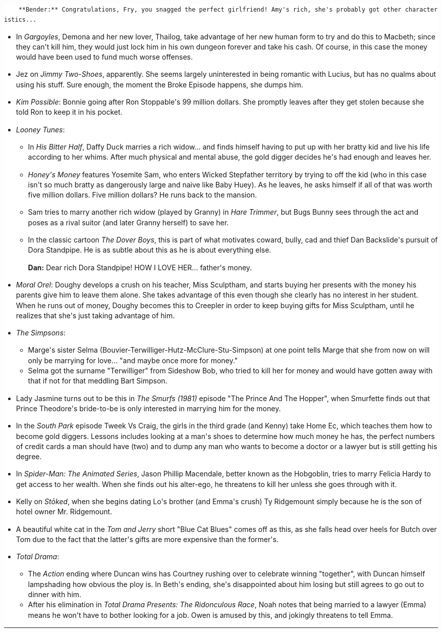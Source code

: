         **Bender:** Congratulations, Fry, you snagged the perfect girlfriend! Amy's rich, she's probably got other characteristics...
        
-   In _Gargoyles_, Demona and her new lover, Thailog, take advantage of her new human form to try and do this to Macbeth; since they can't kill him, they would just lock him in his own dungeon forever and take his cash. Of course, in this case the money would have been used to fund much worse offenses.

-   Jez on _Jimmy Two-Shoes_, apparently. She seems largely uninterested in being romantic with Lucius, but has no qualms about using his stuff. Sure enough, the moment the Broke Episode happens, she dumps him.

-   _Kim Possible_: Bonnie going after Ron Stoppable's 99 million dollars. She promptly leaves after they get stolen because she told Ron to keep it in his pocket.

-   _Looney Tunes_:
    -   In _His Bitter Half_, Daffy Duck marries a rich widow... and finds himself having to put up with her bratty kid and live his life according to her whims. After much physical and mental abuse, the gold digger decides he's had enough and leaves her.
    -   _Honey's Money_ features Yosemite Sam, who enters Wicked Stepfather territory by trying to off the kid (who in this case isn't so much bratty as dangerously large and naive like Baby Huey). As he leaves, he asks himself if all of that was worth five million dollars. Five million dollars? He runs back to the mansion.
    -   Sam tries to marry another rich widow (played by Granny) in _Hare Trimmer_, but Bugs Bunny sees through the act and poses as a rival suitor (and later Granny herself) to save her.
    -   In the classic cartoon _The Dover Boys_, this is part of what motivates coward, bully, cad and thief Dan Backslide's pursuit of Dora Standpipe. He is as subtle about this as he is about everything else.
        
        **Dan:** Dear rich Dora Standpipe! HOW I LOVE HER... father's money.
        
-   _Moral Orel_: Doughy develops a crush on his teacher, Miss Sculptham, and starts buying her presents with the money his parents give him to leave them alone. She takes advantage of this even though she clearly has no interest in her student. When he runs out of money, Doughy becomes this to Creepler in order to keep buying gifts for Miss Sculptham, until he realizes that she's just taking advantage of him.
-   _The Simpsons_:
    -   Marge's sister Selma (Bouvier-Terwilliger-Hutz-McClure-Stu-Simpson) at one point tells Marge that she from now on will only be marrying for love... "and maybe once more for money."
    -   Selma got the surname "Terwilliger" from Sideshow Bob, who tried to kill her for money and would have gotten away with that if not for that meddling Bart Simpson.
-   Lady Jasmine turns out to be this in _The Smurfs (1981)_ episode "The Prince And The Hopper", when Smurfette finds out that Prince Theodore's bride-to-be is only interested in marrying him for the money.
-   In the _South Park_ episode Tweek Vs Craig, the girls in the third grade (and Kenny) take Home Ec, which teaches them how to become gold diggers. Lessons includes looking at a man's shoes to determine how much money he has, the perfect numbers of credit cards a man should have (two) and to dump any man who wants to become a doctor or a lawyer but is still getting his degree.
-   In _Spider-Man: The Animated Series_, Jason Phillip Macendale, better known as the Hobgoblin, tries to marry Felicia Hardy to get access to her wealth. When she finds out his alter-ego, he threatens to kill her unless she goes through with it.
-   Kelly on _Stōked_, when she begins dating Lo's brother (and Emma's crush) Ty Ridgemount simply because he is the son of hotel owner Mr. Ridgemount.
-   A beautiful white cat in the _Tom and Jerry_ short "Blue Cat Blues" comes off as this, as she falls head over heels for Butch over Tom due to the fact that the latter's gifts are more expensive than the former's.
-   _Total Drama_:
    -   The _Action_ ending where Duncan wins has Courtney rushing over to celebrate winning "together", with Duncan himself lampshading how obvious the ploy is. In Beth's ending, she's disappointed about him losing but still agrees to go out to dinner with him.
    -   After his elimination in _Total Drama Presents: The Ridonculous Race_, Noah notes that being married to a lawyer (Emma) means he won't have to bother looking for a job. Owen is amused by this, and jokingly threatens to tell Emma.

___